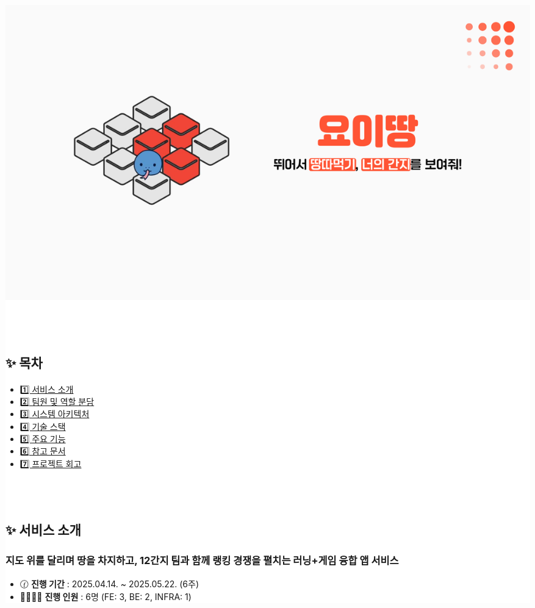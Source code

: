<div align="center">
    <img width="100%;" src='/docs/images/thumbnail.png' alt="썸네일" />
</div>

<br><br>

## ✨ 목차

- [1️⃣ 서비스 소개](#✨-서비스-소개)
- [2️⃣ 팀원 및 역할 분담](#✨-팀원-및-역할-분담)
- [3️⃣ 시스템 아키텍처](#✨-시스템-아키텍처)
- [4️⃣ 기술 스택](#✨-기술-스택)
- [5️⃣ 주요 기능](#✨-주요-기능)
- [6️⃣ 참고 문서](#✨-참고-문서)
- [7️⃣ 프로젝트 회고](#✨-프로젝트-회고)

<br><br>

## ✨ 서비스 소개

### 지도 위를 달리며 땅을 차지하고, 12간지 팀과 함께 랭킹 경쟁을 펼치는 러닝+게임 융합 앱 서비스

- 🕜 **진행 기간** : 2025.04.14. ~ 2025.05.22. (6주)
- 👨‍👩‍👧‍👦 **진행 인원** : 6명 (FE: 3, BE: 2, INFRA: 1)

<div align="center">